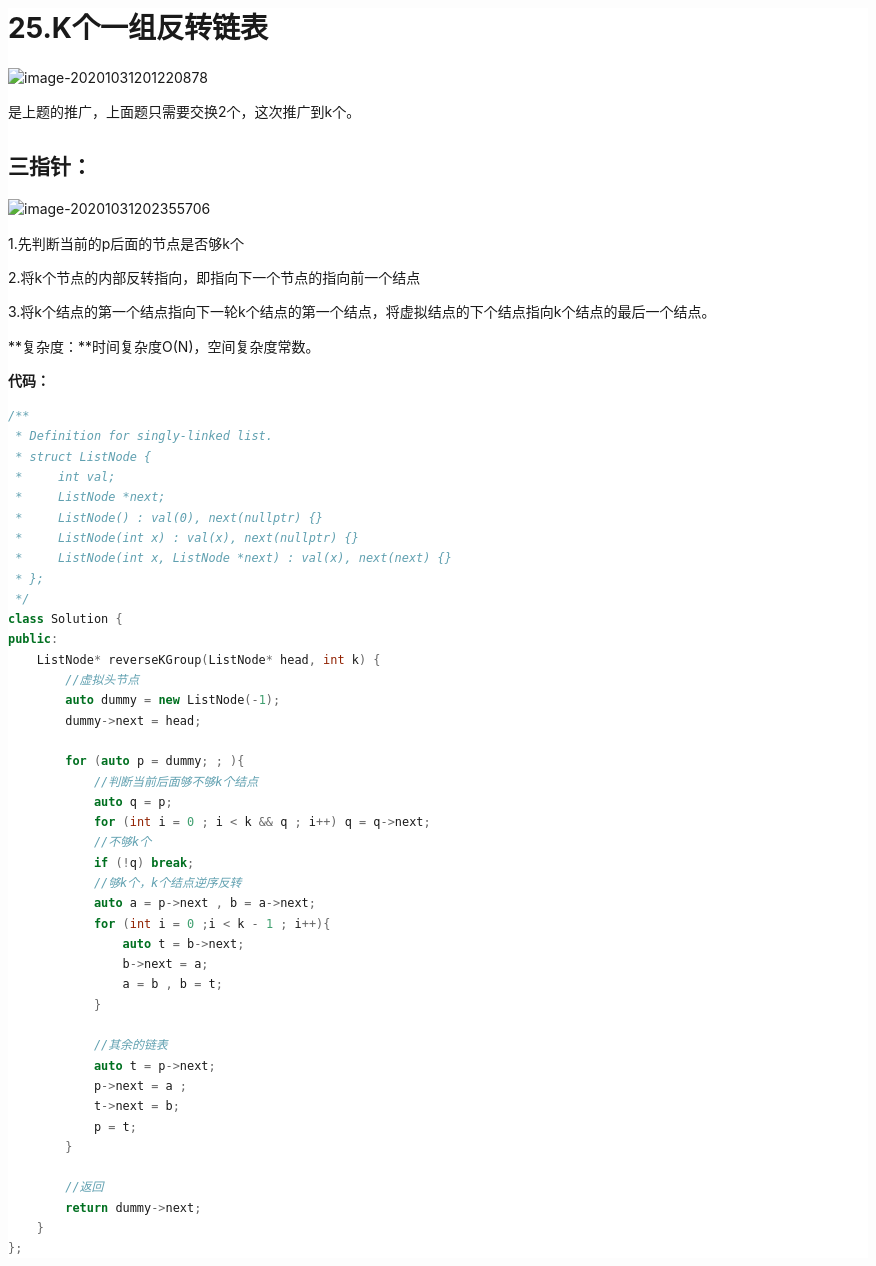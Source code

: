 # 25.K个一组反转链表

![image-20201031201220878](https://gitee.com/xddadd/cloud-image/raw/master/image-20201031195903925.png)

是上题的推广，上面题只需要交换2个，这次推广到k个。

## 三指针：

![image-20201031202355706](https://gitee.com/xddadd/cloud-image/raw/master/image-20201031202355706.png)

1.先判断当前的p后面的节点是否够k个

2.将k个节点的内部反转指向，即指向下一个节点的指向前一个结点

3.将k个结点的第一个结点指向下一轮k个结点的第一个结点，将虚拟结点的下个结点指向k个结点的最后一个结点。

**复杂度：**时间复杂度O(N)，空间复杂度常数。

**代码：**

```c++
/**
 * Definition for singly-linked list.
 * struct ListNode {
 *     int val;
 *     ListNode *next;
 *     ListNode() : val(0), next(nullptr) {}
 *     ListNode(int x) : val(x), next(nullptr) {}
 *     ListNode(int x, ListNode *next) : val(x), next(next) {}
 * };
 */
class Solution {
public:
    ListNode* reverseKGroup(ListNode* head, int k) {
        //虚拟头节点
        auto dummy = new ListNode(-1);
        dummy->next = head;

        for (auto p = dummy; ; ){
            //判断当前后面够不够k个结点
            auto q = p;
            for (int i = 0 ; i < k && q ; i++) q = q->next;
            //不够k个
            if (!q) break; 
            //够k个，k个结点逆序反转
            auto a = p->next , b = a->next;
            for (int i = 0 ;i < k - 1 ; i++){
                auto t = b->next;
                b->next = a;
                a = b , b = t;
            }

            //其余的链表
            auto t = p->next;
            p->next = a ;
            t->next = b;
            p = t;
        }
        
        //返回
        return dummy->next;
    }
};
```
